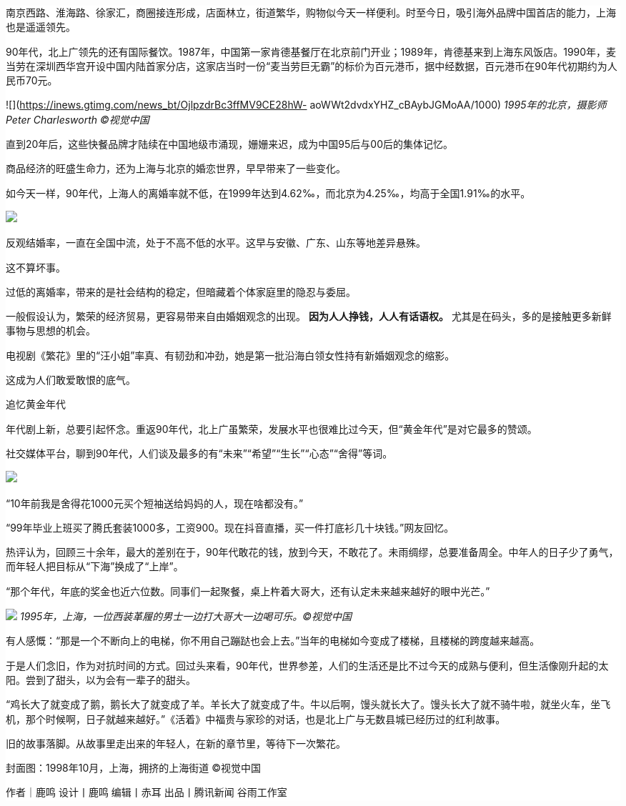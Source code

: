 南京西路、淮海路、徐家汇，商圈接连形成，店面林立，街道繁华，购物似今天一样便利。时至今日，吸引海外品牌中国首店的能力，上海也是遥遥领先。

90年代，北上广领先的还有国际餐饮。1987年，中国第一家肯德基餐厅在北京前门开业；1989年，肯德基来到上海东风饭店。1990年，麦当劳在深圳西华宫开设中国内陆首家分店，这家店当时一份“麦当劳巨无霸”的标价为百元港币，据中经数据，百元港币在90年代初期约为人民币70元。

![](https://inews.gtimg.com/news_bt/OjlpzdrBc3ffMV9CE28hW-
aoWWt2dvdxYHZ_cBAybJGMoAA/1000) _1995年的北京，摄影师Peter Charlesworth ©视觉中国_

直到20年后，这些快餐品牌才陆续在中国地级市涌现，姗姗来迟，成为中国95后与00后的集体记忆。

商品经济的旺盛生命力，还为上海与北京的婚恋世界，早早带来了一些变化。

如今天一样，90年代，上海人的离婚率就不低，在1999年达到4.62‰，而北京为4.25‰，均高于全国1.91‰的水平。

![](https://inews.gtimg.com/news_bt/OeoX67crDf69oxb2K8Y-xsey9Lz1deZhIxBmt0ENnyqx8AA/1000)

反观结婚率，一直在全国中流，处于不高不低的水平。这早与安徽、广东、山东等地差异悬殊。

这不算坏事。

过低的离婚率，带来的是社会结构的稳定，但暗藏着个体家庭里的隐忍与委屈。

一般假设认为，繁荣的经济贸易，更容易带来自由婚姻观念的出现。 **因为人人挣钱，人人有话语权。** 尤其是在码头，多的是接触更多新鲜事物与思想的机会。

电视剧《繁花》里的“汪小姐”率真、有韧劲和冲劲，她是第一批沿海白领女性持有新婚姻观念的缩影。

这成为人们敢爱敢恨的底气。

追忆黄金年代

年代剧上新，总要引起怀念。重返90年代，北上广虽繁荣，发展水平也很难比过今天，但“黄金年代”是对它最多的赞颂。

社交媒体平台，聊到90年代，人们谈及最多的有“未来”“希望”“生长”“心态”“舍得”等词。

![](https://inews.gtimg.com/news_bt/O1-sC3JQsZE1PPtmKVJZ1IBlft6QY1h_gCI1S3l6OYLgIAA/1000)

“10年前我是舍得花1000元买个短袖送给妈妈的人，现在啥都没有。”

“99年毕业上班买了腾氏套装1000多，工资900。现在抖音直播，买一件打底衫几十块钱。”网友回忆。

热评认为，回顾三十余年，最大的差别在于，90年代敢花的钱，放到今天，不敢花了。未雨绸缪，总要准备周全。中年人的日子少了勇气，而年轻人把目标从“下海”换成了“上岸”。

“那个年代，年底的奖金也近六位数。同事们一起聚餐，桌上杵着大哥大，还有认定未来越来越好的眼中光芒。”

![](https://inews.gtimg.com/news_bt/O0xleyjkT1FEJtKwsglZ_jrB_VEEhNknupf9V2uvGENAEAA/1000)
_1995年，上海，一位西装革履的男士一边打大哥大一边喝可乐。©视觉中国_

有人感慨：“那是一个不断向上的电梯，你不用自己蹦跶也会上去。”当年的电梯如今变成了楼梯，且楼梯的跨度越来越高。

于是人们念旧，作为对抗时间的方式。回过头来看，90年代，世界参差，人们的生活还是比不过今天的成熟与便利，但生活像刚升起的太阳。尝到了甜头，以为会有一辈子的甜头。

“鸡长大了就变成了鹅，鹅长大了就变成了羊。羊长大了就变成了牛。牛以后啊，馒头就长大了。馒头长大了就不骑牛啦，就坐火车，坐飞机，那个时候啊，日子就越来越好。”《活着》中福贵与家珍的对话，也是北上广与无数县城已经历过的红利故事。

旧的故事落脚。从故事里走出来的年轻人，在新的章节里，等待下一次繁花。

封面图：1998年10月，上海，拥挤的上海街道 ©视觉中国

作者｜鹿鸣 设计丨鹿鸣 编辑丨赤耳 出品丨腾讯新闻 谷雨工作室

